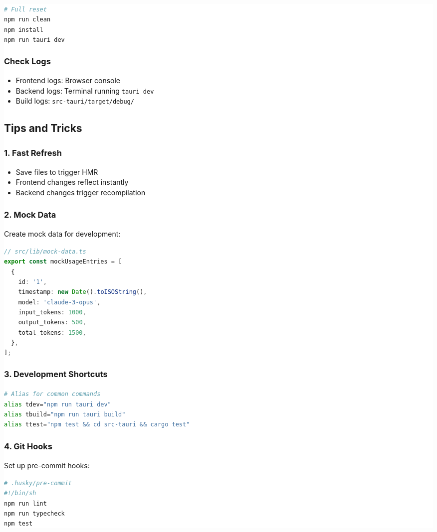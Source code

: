 ```bash
# Full reset
npm run clean
npm install
npm run tauri dev
```

### Check Logs

- Frontend logs: Browser console
- Backend logs: Terminal running `tauri dev`
- Build logs: `src-tauri/target/debug/`

## Tips and Tricks

### 1. Fast Refresh

- Save files to trigger HMR
- Frontend changes reflect instantly
- Backend changes trigger recompilation

### 2. Mock Data

Create mock data for development:
```typescript
// src/lib/mock-data.ts
export const mockUsageEntries = [
  {
    id: '1',
    timestamp: new Date().toISOString(),
    model: 'claude-3-opus',
    input_tokens: 1000,
    output_tokens: 500,
    total_tokens: 1500,
  },
];
```

### 3. Development Shortcuts

```bash
# Alias for common commands
alias tdev="npm run tauri dev"
alias tbuild="npm run tauri build"
alias ttest="npm test && cd src-tauri && cargo test"
```

### 4. Git Hooks

Set up pre-commit hooks:
```bash
# .husky/pre-commit
#!/bin/sh
npm run lint
npm run typecheck
npm test
```

